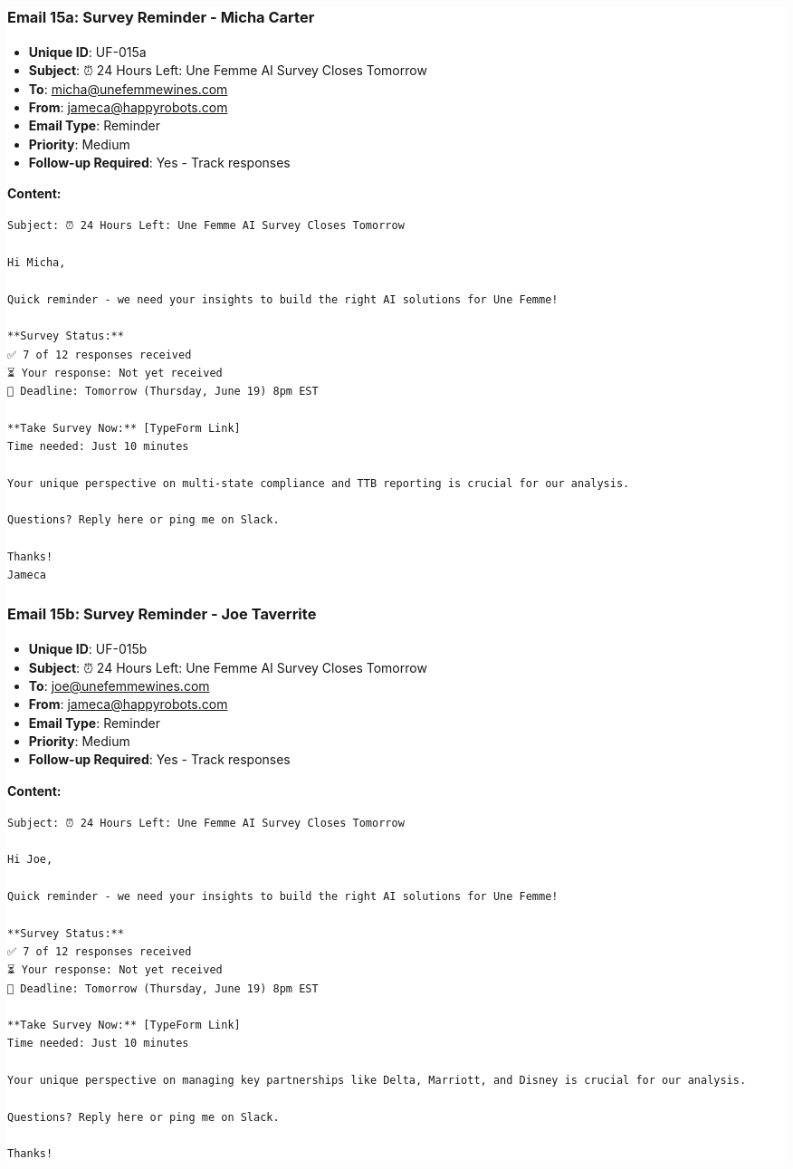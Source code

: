 ### Email 15a: Survey Reminder - Micha Carter
- **Unique ID**: UF-015a
- **Subject**: ⏰ 24 Hours Left: Une Femme AI Survey Closes Tomorrow
- **To**: micha@unefemmewines.com
- **From**: jameca@happyrobots.com
- **Email Type**: Reminder
- **Priority**: Medium
- **Follow-up Required**: Yes - Track responses

**Content:**
```
Subject: ⏰ 24 Hours Left: Une Femme AI Survey Closes Tomorrow

Hi Micha,

Quick reminder - we need your insights to build the right AI solutions for Une Femme!

**Survey Status:**
✅ 7 of 12 responses received
⏳ Your response: Not yet received
📅 Deadline: Tomorrow (Thursday, June 19) 8pm EST

**Take Survey Now:** [TypeForm Link]
Time needed: Just 10 minutes

Your unique perspective on multi-state compliance and TTB reporting is crucial for our analysis.

Questions? Reply here or ping me on Slack.

Thanks!
Jameca
```

### Email 15b: Survey Reminder - Joe Taverrite
- **Unique ID**: UF-015b
- **Subject**: ⏰ 24 Hours Left: Une Femme AI Survey Closes Tomorrow
- **To**: joe@unefemmewines.com
- **From**: jameca@happyrobots.com
- **Email Type**: Reminder
- **Priority**: Medium
- **Follow-up Required**: Yes - Track responses

**Content:**
```
Subject: ⏰ 24 Hours Left: Une Femme AI Survey Closes Tomorrow

Hi Joe,

Quick reminder - we need your insights to build the right AI solutions for Une Femme!

**Survey Status:**
✅ 7 of 12 responses received
⏳ Your response: Not yet received
📅 Deadline: Tomorrow (Thursday, June 19) 8pm EST

**Take Survey Now:** [TypeForm Link]
Time needed: Just 10 minutes

Your unique perspective on managing key partnerships like Delta, Marriott, and Disney is crucial for our analysis.

Questions? Reply here or ping me on Slack.

Thanks!
```